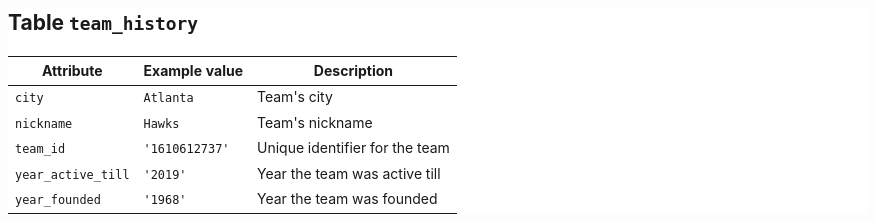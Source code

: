 ## Table `team_history`

| Attribute          | Example value  | Description                    |
| ------------------ | -------------- | ------------------------------ |
| `city`             | `Atlanta`      | Team's city                    |
| `nickname`         | `Hawks`        | Team's nickname                |
| `team_id`          | `'1610612737'` | Unique identifier for the team |
| `year_active_till` | `'2019'`       | Year the team was active till  |
| `year_founded`     | `'1968'`       | Year the team was founded      |
